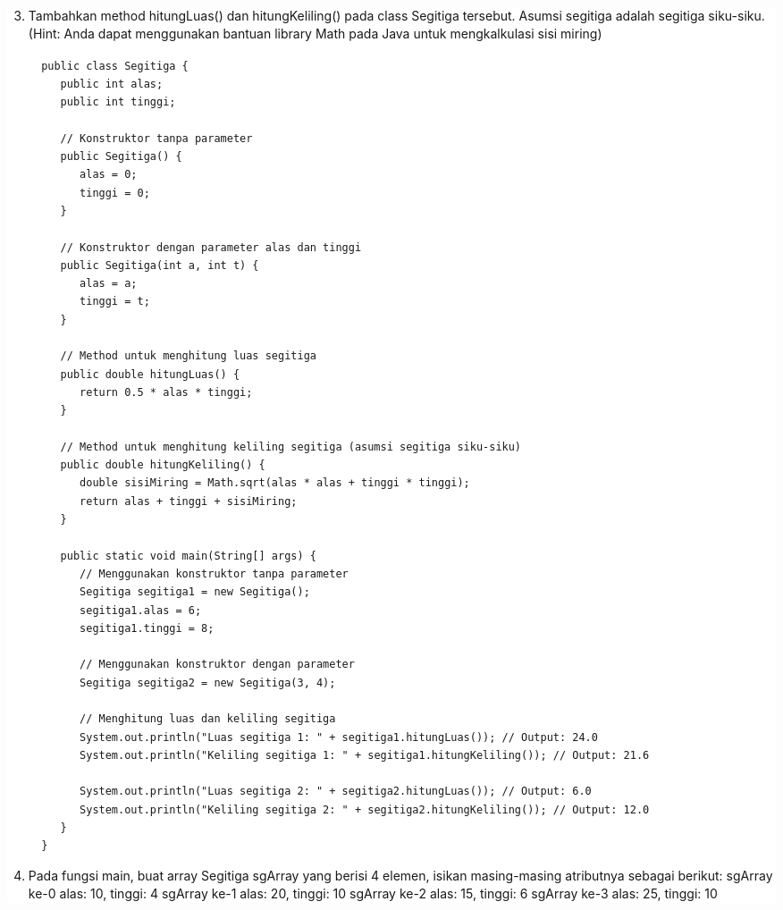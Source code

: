 3.  Tambahkan method hitungLuas() dan hitungKeliling() pada class Segitiga
    tersebut. Asumsi segitiga adalah segitiga siku-siku. (Hint: Anda dapat menggunakan bantuan
    library Math pada Java untuk mengkalkulasi sisi miring)

          public class Segitiga {
             public int alas;
             public int tinggi;

             // Konstruktor tanpa parameter
             public Segitiga() {
                alas = 0;
                tinggi = 0;
             }

             // Konstruktor dengan parameter alas dan tinggi
             public Segitiga(int a, int t) {
                alas = a;
                tinggi = t;
             }

             // Method untuk menghitung luas segitiga
             public double hitungLuas() {
                return 0.5 * alas * tinggi;
             }

             // Method untuk menghitung keliling segitiga (asumsi segitiga siku-siku)
             public double hitungKeliling() {
                double sisiMiring = Math.sqrt(alas * alas + tinggi * tinggi);
                return alas + tinggi + sisiMiring;
             }

             public static void main(String[] args) {
                // Menggunakan konstruktor tanpa parameter
                Segitiga segitiga1 = new Segitiga();
                segitiga1.alas = 6;
                segitiga1.tinggi = 8;

                // Menggunakan konstruktor dengan parameter
                Segitiga segitiga2 = new Segitiga(3, 4);

                // Menghitung luas dan keliling segitiga
                System.out.println("Luas segitiga 1: " + segitiga1.hitungLuas()); // Output: 24.0
                System.out.println("Keliling segitiga 1: " + segitiga1.hitungKeliling()); // Output: 21.6

                System.out.println("Luas segitiga 2: " + segitiga2.hitungLuas()); // Output: 6.0
                System.out.println("Keliling segitiga 2: " + segitiga2.hitungKeliling()); // Output: 12.0
             }
          }

4.  Pada fungsi main, buat array Segitiga sgArray yang berisi 4 elemen, isikan masing-masing
    atributnya sebagai berikut:
    sgArray ke-0 alas: 10, tinggi: 4
    sgArray ke-1 alas: 20, tinggi: 10
    sgArray ke-2 alas: 15, tinggi: 6
    sgArray ke-3 alas: 25, tinggi: 10
